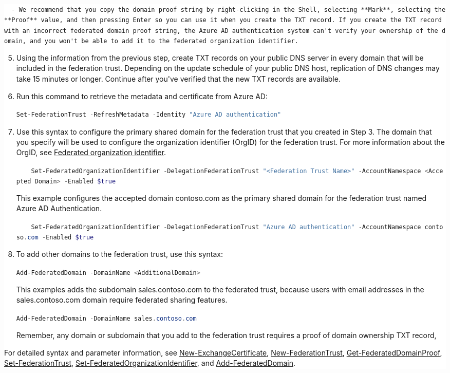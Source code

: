      - We recommend that you copy the domain proof string by right-clicking in the Shell, selecting **Mark**, selecting the **Proof** value, and then pressing Enter so you can use it when you create the TXT record. If you create the TXT record with an incorrect federated domain proof string, the Azure AD authentication system can't verify your ownership of the domain, and you won't be able to add it to the federated organization identifier.

5.  Using the information from the previous step, create TXT records on your public DNS server in every domain that will be included in the federation trust. Depending on the update schedule of your public DNS host, replication of DNS changes may take 15 minutes or longer. Continue after you've verified that the new TXT records are available.

6.  Run this command to retrieve the metadata and certificate from Azure AD:
    
    ```powershell
    Set-FederationTrust -RefreshMetadata -Identity "Azure AD authentication"
    ```

7.  Use this syntax to configure the primary shared domain for the federation trust that you created in Step 3. The domain that you specify will be used to configure the organization identifier (OrgID) for the federation trust. For more information about the OrgID, see [Federated organization identifier](federation-exchange-2013-help.md).
    
    ```powershell
        Set-FederatedOrganizationIdentifier -DelegationFederationTrust "<Federation Trust Name>" -AccountNamespace <Accepted Domain> -Enabled $true
    ```

    This example configures the accepted domain contoso.com as the primary shared domain for the federation trust named Azure AD Authentication.
    
    ```powershell
        Set-FederatedOrganizationIdentifier -DelegationFederationTrust "Azure AD authentication" -AccountNamespace contoso.com -Enabled $true
    ```

8.  To add other domains to the federation trust, use this syntax:
    
    ```powershell
    Add-FederatedDomain -DomainName <AdditionalDomain>
    ```
    
    This examples adds the subdomain sales.contoso.com to the federated trust, because users with email addresses in the sales.contoso.com domain require federated sharing features.
    
    ```powershell
    Add-FederatedDomain -DomainName sales.contoso.com
    ```
    
    Remember, any domain or subdomain that you add to the federation trust requires a proof of domain ownership TXT record,

For detailed syntax and parameter information, see [New-ExchangeCertificate](https://technet.microsoft.com/en-us/library/aa998327\(v=exchg.150\)), [New-FederationTrust](https://technet.microsoft.com/en-us/library/dd351047\(v=exchg.150\)), [Get-FederatedDomainProof](https://technet.microsoft.com/en-us/library/ff717833\(v=exchg.150\)), [Set-FederationTrust](https://technet.microsoft.com/en-us/library/dd298034\(v=exchg.150\)), [Set-FederatedOrganizationIdentifier](https://technet.microsoft.com/en-us/library/dd351037\(v=exchg.150\)), and [Add-FederatedDomain](https://technet.microsoft.com/en-us/library/dd351208\(v=exchg.150\)).
